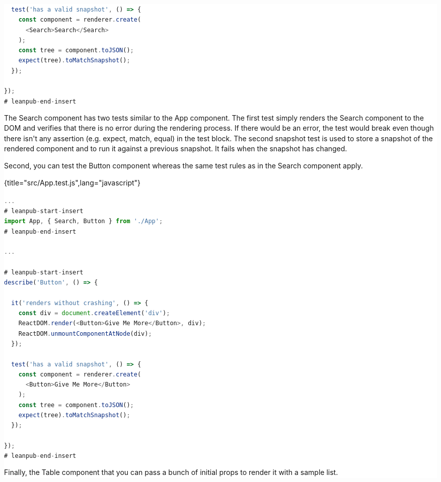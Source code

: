 ~~~~~~~~js
  test('has a valid snapshot', () => {
    const component = renderer.create(
      <Search>Search</Search>
    );
    const tree = component.toJSON();
    expect(tree).toMatchSnapshot();
  });

});
# leanpub-end-insert
~~~~~~~~

The Search component has two tests similar to the App component. The first test simply renders the Search component to the DOM and verifies that there is no error during the rendering process. If there would be an error, the test would break even though there isn't any assertion (e.g. expect, match, equal) in the test block. The second snapshot test is used to store a snapshot of the rendered component and to run it against a previous snapshot. It fails when the snapshot has changed.

Second, you can test the Button component whereas the same test rules as in the Search component apply.

{title="src/App.test.js",lang="javascript"}
~~~~~~~~js
...
# leanpub-start-insert
import App, { Search, Button } from './App';
# leanpub-end-insert

...

# leanpub-start-insert
describe('Button', () => {

  it('renders without crashing', () => {
    const div = document.createElement('div');
    ReactDOM.render(<Button>Give Me More</Button>, div);
    ReactDOM.unmountComponentAtNode(div);
  });

  test('has a valid snapshot', () => {
    const component = renderer.create(
      <Button>Give Me More</Button>
    );
    const tree = component.toJSON();
    expect(tree).toMatchSnapshot();
  });

});
# leanpub-end-insert
~~~~~~~~

Finally, the Table component that you can pass a bunch of initial props to render it with a sample list.
